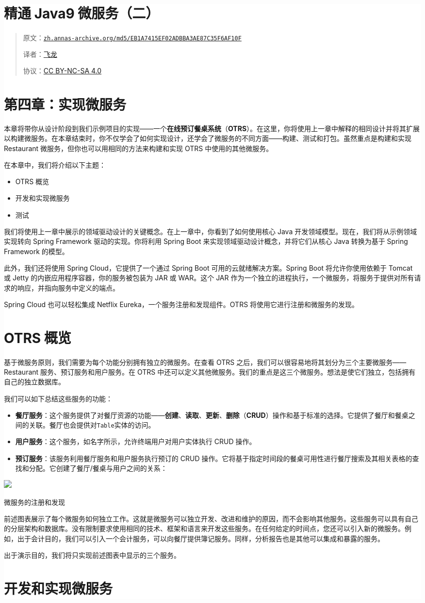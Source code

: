 # 精通 Java9 微服务（二）

> 原文：[`zh.annas-archive.org/md5/EB1A7415EF02ADBBA3AE87C35F6AF10F`](https://zh.annas-archive.org/md5/EB1A7415EF02ADBBA3AE87C35F6AF10F)
> 
> 译者：[飞龙](https://github.com/wizardforcel)
> 
> 协议：[CC BY-NC-SA 4.0](http://creativecommons.org/licenses/by-nc-sa/4.0/)

# 第四章：实现微服务

本章将带你从设计阶段到我们示例项目的实现——一个**在线预订餐桌系统**（**OTRS**）。在这里，你将使用上一章中解释的相同设计并将其扩展以构建微服务。在本章结束时，你不仅学会了如何实现设计，还学会了微服务的不同方面——构建、测试和打包。虽然重点是构建和实现 Restaurant 微服务，但你也可以用相同的方法来构建和实现 OTRS 中使用的其他微服务。

在本章中，我们将介绍以下主题：

+   OTRS 概览

+   开发和实现微服务

+   测试

我们将使用上一章中展示的领域驱动设计的关键概念。在上一章中，你看到了如何使用核心 Java 开发领域模型。现在，我们将从示例领域实现转向 Spring Framework 驱动的实现。你将利用 Spring Boot 来实现领域驱动设计概念，并将它们从核心 Java 转换为基于 Spring Framework 的模型。

此外，我们还将使用 Spring Cloud，它提供了一个通过 Spring Boot 可用的云就绪解决方案。Spring Boot 将允许你使用依赖于 Tomcat 或 Jetty 的内嵌应用程序容器，你的服务被包装为 JAR 或 WAR。这个 JAR 作为一个独立的进程执行，一个微服务，将服务于提供对所有请求的响应，并指向服务中定义的端点。

Spring Cloud 也可以轻松集成 Netflix Eureka，一个服务注册和发现组件。OTRS 将使用它进行注册和微服务的发现。

# OTRS 概览

基于微服务原则，我们需要为每个功能分别拥有独立的微服务。在查看 OTRS 之后，我们可以很容易地将其划分为三个主要微服务——Restaurant 服务、预订服务和用户服务。在 OTRS 中还可以定义其他微服务。我们的重点是这三个微服务。想法是使它们独立，包括拥有自己的独立数据库。

我们可以如下总结这些服务的功能：

+   **餐厅服务**：这个服务提供了对餐厅资源的功能——**创建**、**读取**、**更新**、**删除**（**CRUD**）操作和基于标准的选择。它提供了餐厅和餐桌之间的关联。餐厅也会提供对`Table`实体的访问。

+   **用户服务**：这个服务，如名字所示，允许终端用户对用户实体执行 CRUD 操作。

+   **预订服务**：该服务利用餐厅服务和用户服务执行预订的 CRUD 操作。它将基于指定时间段的餐桌可用性进行餐厅搜索及其相关表格的查找和分配。它创建了餐厅/餐桌与用户之间的关系：

![](https://github.com/OpenDocCN/freelearn-javaweb-zh/raw/master/docs/ms-msvc-java9/img/7477a84d-be2b-4e19-88ec-d74b29e6b4c3.jpg)

微服务的注册和发现

前述图表展示了每个微服务如何独立工作。这就是微服务可以独立开发、改进和维护的原因，而不会影响其他服务。这些服务可以具有自己的分层架构和数据库。没有限制要求使用相同的技术、框架和语言来开发这些服务。在任何给定的时间点，您还可以引入新的微服务。例如，出于会计目的，我们可以引入一个会计服务，可以向餐厅提供簿记服务。同样，分析报告也是其他可以集成和暴露的服务。

出于演示目的，我们将只实现前述图表中显示的三个服务。

# 开发和实现微服务
